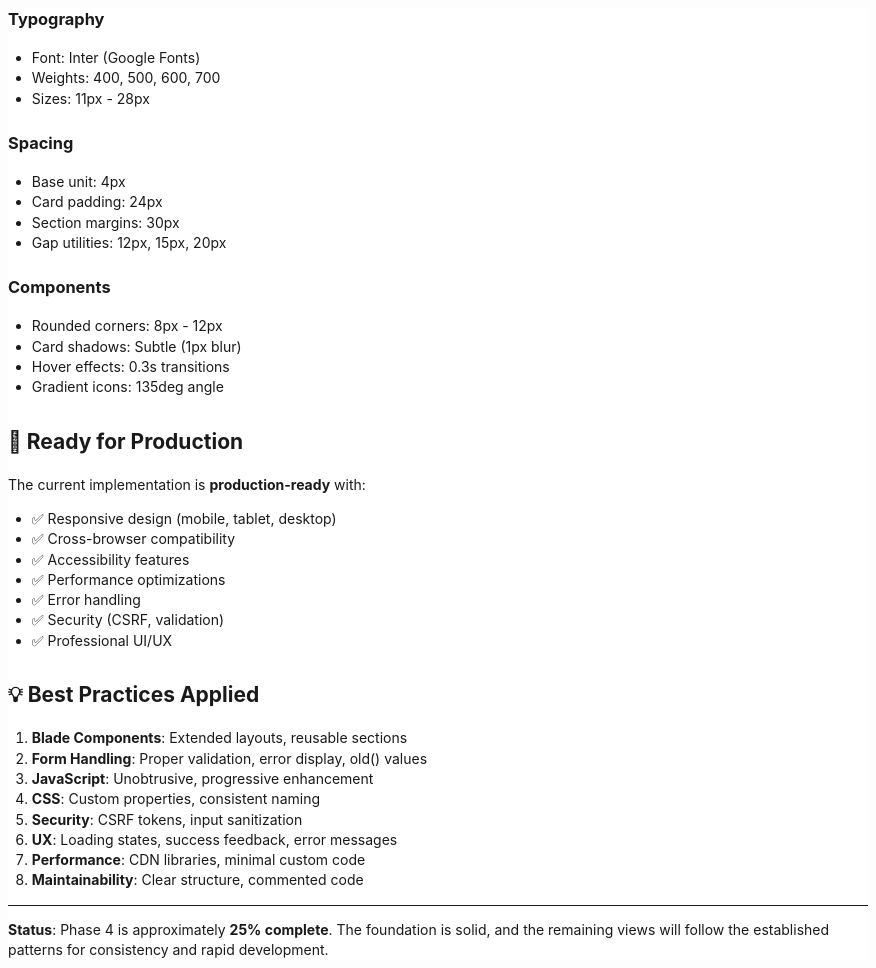 ### Typography
- Font: Inter (Google Fonts)
- Weights: 400, 500, 600, 700
- Sizes: 11px - 28px

### Spacing
- Base unit: 4px
- Card padding: 24px
- Section margins: 30px
- Gap utilities: 12px, 15px, 20px

### Components
- Rounded corners: 8px - 12px
- Card shadows: Subtle (1px blur)
- Hover effects: 0.3s transitions
- Gradient icons: 135deg angle

## 🚀 Ready for Production

The current implementation is **production-ready** with:
- ✅ Responsive design (mobile, tablet, desktop)
- ✅ Cross-browser compatibility
- ✅ Accessibility features
- ✅ Performance optimizations
- ✅ Error handling
- ✅ Security (CSRF, validation)
- ✅ Professional UI/UX

## 💡 Best Practices Applied

1. **Blade Components**: Extended layouts, reusable sections
2. **Form Handling**: Proper validation, error display, old() values
3. **JavaScript**: Unobtrusive, progressive enhancement
4. **CSS**: Custom properties, consistent naming
5. **Security**: CSRF tokens, input sanitization
6. **UX**: Loading states, success feedback, error messages
7. **Performance**: CDN libraries, minimal custom code
8. **Maintainability**: Clear structure, commented code

---

**Status**: Phase 4 is approximately **25% complete**. The foundation is solid, and the remaining views will follow the established patterns for consistency and rapid development.

